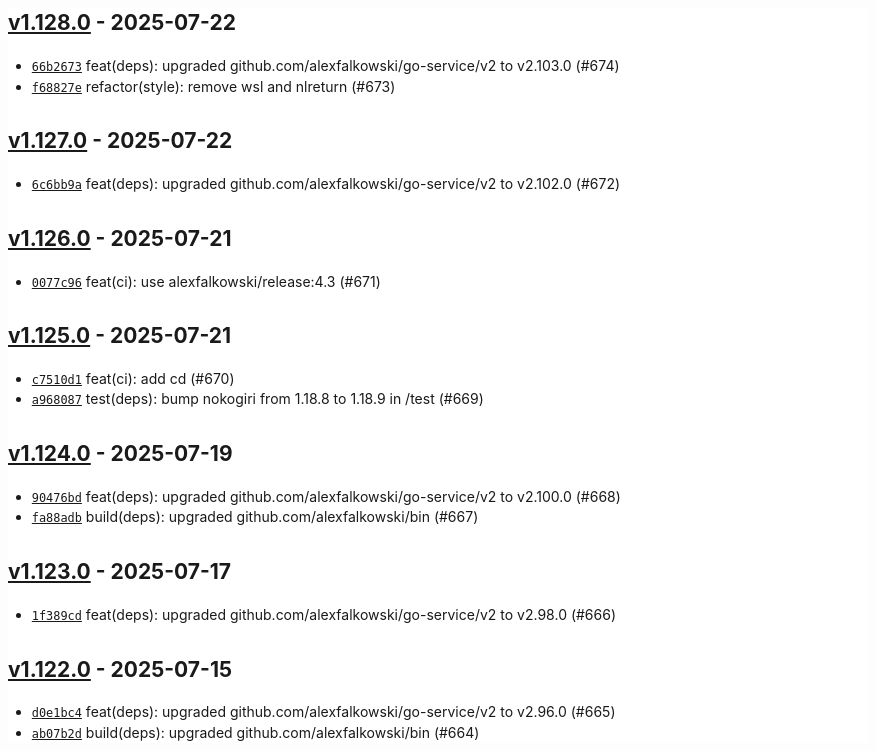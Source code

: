 ## [v1.128.0](https://github.com/alexfalkowski/web/releases/tag/v1.128.0) - 2025-07-22

- [`66b2673`](https://github.com/alexfalkowski/web/commit/66b2673b7bf9f614b6c59fa471ebdace2fae1e14) feat(deps): upgraded github.com/alexfalkowski/go-service/v2 to v2.103.0 (#674)
- [`f68827e`](https://github.com/alexfalkowski/web/commit/f68827e0559b0e324879d9f820fcc388a50d6484) refactor(style): remove wsl and nlreturn (#673)

## [v1.127.0](https://github.com/alexfalkowski/web/releases/tag/v1.127.0) - 2025-07-22

- [`6c6bb9a`](https://github.com/alexfalkowski/web/commit/6c6bb9ad1899f774e00fa2934023e751cc792888) feat(deps): upgraded github.com/alexfalkowski/go-service/v2 to v2.102.0 (#672)

## [v1.126.0](https://github.com/alexfalkowski/web/releases/tag/v1.126.0) - 2025-07-21

- [`0077c96`](https://github.com/alexfalkowski/web/commit/0077c965be9622ac2c09346b1f5e9f0f30c46bce) feat(ci): use alexfalkowski/release:4.3 (#671)

## [v1.125.0](https://github.com/alexfalkowski/web/releases/tag/v1.125.0) - 2025-07-21

- [`c7510d1`](https://github.com/alexfalkowski/web/commit/c7510d179e426594f940cde4902f13a6a613154a) feat(ci): add cd (#670)
- [`a968087`](https://github.com/alexfalkowski/web/commit/a96808703a013cc5c2b79f26d48e4fdd08bc8124) test(deps): bump nokogiri from 1.18.8 to 1.18.9 in /test (#669)

## [v1.124.0](https://github.com/alexfalkowski/web/releases/tag/v1.124.0) - 2025-07-19

- [`90476bd`](https://github.com/alexfalkowski/web/commit/90476bda2f7d363e93960321e5ad3e40f617fc7a) feat(deps): upgraded github.com/alexfalkowski/go-service/v2 to v2.100.0 (#668)
- [`fa88adb`](https://github.com/alexfalkowski/web/commit/fa88adb56cab6d6fc5306a951fe3cb73d2e84486) build(deps): upgraded github.com/alexfalkowski/bin (#667)

## [v1.123.0](https://github.com/alexfalkowski/web/releases/tag/v1.123.0) - 2025-07-17

- [`1f389cd`](https://github.com/alexfalkowski/web/commit/1f389cd83281aca6a053d53c7949858e45eeb63a) feat(deps): upgraded github.com/alexfalkowski/go-service/v2 to v2.98.0 (#666)

## [v1.122.0](https://github.com/alexfalkowski/web/releases/tag/v1.122.0) - 2025-07-15

- [`d0e1bc4`](https://github.com/alexfalkowski/web/commit/d0e1bc447cab5ec296c44a218c1439fd841a4560) feat(deps): upgraded github.com/alexfalkowski/go-service/v2 to v2.96.0 (#665)
- [`ab07b2d`](https://github.com/alexfalkowski/web/commit/ab07b2d9eb6cc3b4d53ab9bbffb72526a7cdb3aa) build(deps): upgraded github.com/alexfalkowski/bin (#664)
